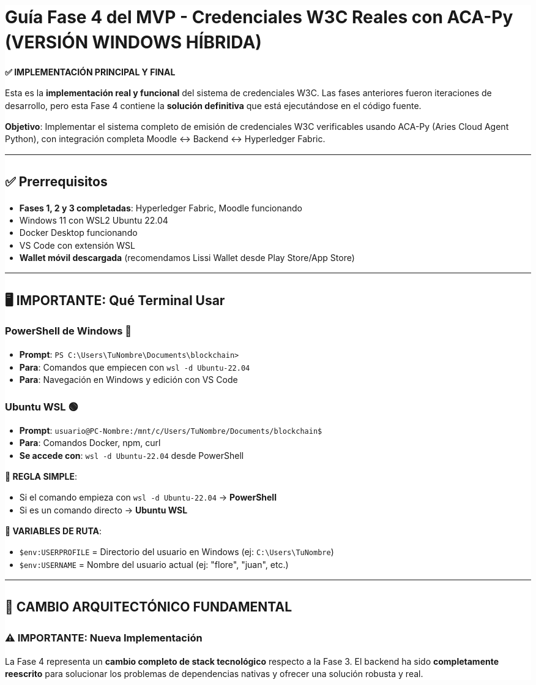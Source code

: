 # Guía Fase 4 del MVP - Credenciales W3C Reales con ACA-Py (VERSIÓN WINDOWS HÍBRIDA)

**✅ IMPLEMENTACIÓN PRINCIPAL Y FINAL**

Esta es la **implementación real y funcional** del sistema de credenciales W3C. Las fases anteriores fueron iteraciones de desarrollo, pero esta Fase 4 contiene la **solución definitiva** que está ejecutándose en el código fuente.

**Objetivo**: Implementar el sistema completo de emisión de credenciales W3C verificables usando ACA-Py (Aries Cloud Agent Python), con integración completa Moodle ↔ Backend ↔ Hyperledger Fabric.

---

## ✅ **Prerrequisitos**
- **Fases 1, 2 y 3 completadas**: Hyperledger Fabric, Moodle funcionando
- Windows 11 con WSL2 Ubuntu 22.04
- Docker Desktop funcionando  
- VS Code con extensión WSL
- **Wallet móvil descargada** (recomendamos Lissi Wallet desde Play Store/App Store)

---

## **🖥️ IMPORTANTE: Qué Terminal Usar**

### **PowerShell de Windows** 🔵
- **Prompt**: `PS C:\Users\TuNombre\Documents\blockchain>`
- **Para**: Comandos que empiecen con `wsl -d Ubuntu-22.04`
- **Para**: Navegación en Windows y edición con VS Code

### **Ubuntu WSL** 🟢  
- **Prompt**: `usuario@PC-Nombre:/mnt/c/Users/TuNombre/Documents/blockchain$`
- **Para**: Comandos Docker, npm, curl
- **Se accede con**: `wsl -d Ubuntu-22.04` desde PowerShell

**🚨 REGLA SIMPLE**:
- Si el comando empieza con `wsl -d Ubuntu-22.04` → **PowerShell**
- Si es un comando directo → **Ubuntu WSL**

**📁 VARIABLES DE RUTA**:
- `$env:USERPROFILE` = Directorio del usuario en Windows (ej: `C:\Users\TuNombre`)
- `$env:USERNAME` = Nombre del usuario actual (ej: "flore", "juan", etc.)

---

## **🔄 CAMBIO ARQUITECTÓNICO FUNDAMENTAL**

### **⚠️ IMPORTANTE: Nueva Implementación**

La Fase 4 representa un **cambio completo de stack tecnológico** respecto a la Fase 3. El backend ha sido **completamente reescrito** para solucionar los problemas de dependencias nativas y ofrecer una solución robusta y real.
